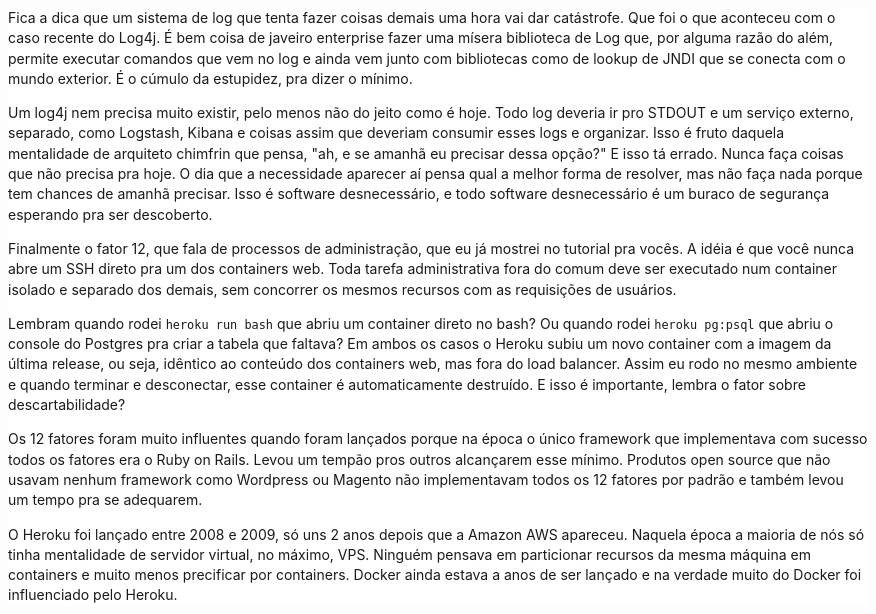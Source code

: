 


Fica a dica que um sistema de log que tenta fazer coisas demais uma hora vai dar catástrofe. Que foi o que aconteceu com o caso recente do Log4j. É bem coisa de javeiro enterprise fazer uma mísera biblioteca de Log que, por alguma razão do além, permite executar comandos que vem no log e ainda vem junto com bibliotecas como de lookup de JNDI que se conecta com o mundo exterior. É o cúmulo da estupidez, pra dizer o mínimo. 








Um log4j nem precisa muito existir, pelo menos não do jeito como é hoje. Todo log deveria ir pro STDOUT e um serviço externo, separado, como Logstash, Kibana e coisas assim que deveriam consumir esses logs e organizar. Isso é fruto daquela mentalidade de arquiteto chimfrin que pensa, "ah, e se amanhã eu precisar dessa opção?" E isso tá errado. Nunca faça coisas que não precisa pra hoje. O dia que a necessidade aparecer aí pensa qual a melhor forma de resolver, mas não faça nada porque tem chances de amanhã precisar. Isso é software desnecessário, e todo software desnecessário é um buraco de segurança esperando pra ser descoberto.







Finalmente o fator 12, que fala de processos de administração, que eu já mostrei no tutorial pra vocês. A idéia é que você nunca abre um SSH direto pra um dos containers web. Toda tarefa administrativa fora do comum deve ser executado num container isolado e separado dos demais, sem concorrer os mesmos recursos com as requisições de usuários. 






Lembram quando rodei `heroku run bash` que abriu um container direto no bash? Ou quando rodei `heroku pg:psql` que abriu o console do Postgres pra criar a tabela que faltava? Em ambos os casos o Heroku subiu um novo container com a imagem da última release, ou seja, idêntico ao conteúdo dos containers web, mas fora do load balancer. Assim eu rodo no mesmo ambiente e quando terminar e desconectar, esse container é automaticamente destruído. E isso é importante, lembra o fator sobre descartabilidade?





Os 12 fatores foram muito influentes quando foram lançados porque na época o único framework que implementava com sucesso todos os fatores era o Ruby on Rails. Levou um tempão pros outros alcançarem esse mínimo. Produtos open source que não usavam nenhum framework como Wordpress ou Magento não implementavam todos os 12 fatores por padrão e também levou um tempo pra se adequarem.






O Heroku foi lançado entre 2008 e 2009, só uns 2 anos depois que a Amazon AWS apareceu. Naquela época a maioria de nós só tinha mentalidade de servidor virtual, no máximo, VPS. Ninguém pensava em particionar recursos da mesma máquina em containers e muito menos precificar por containers. Docker ainda estava a anos de ser lançado e na verdade muito do Docker foi influenciado pelo Heroku.


